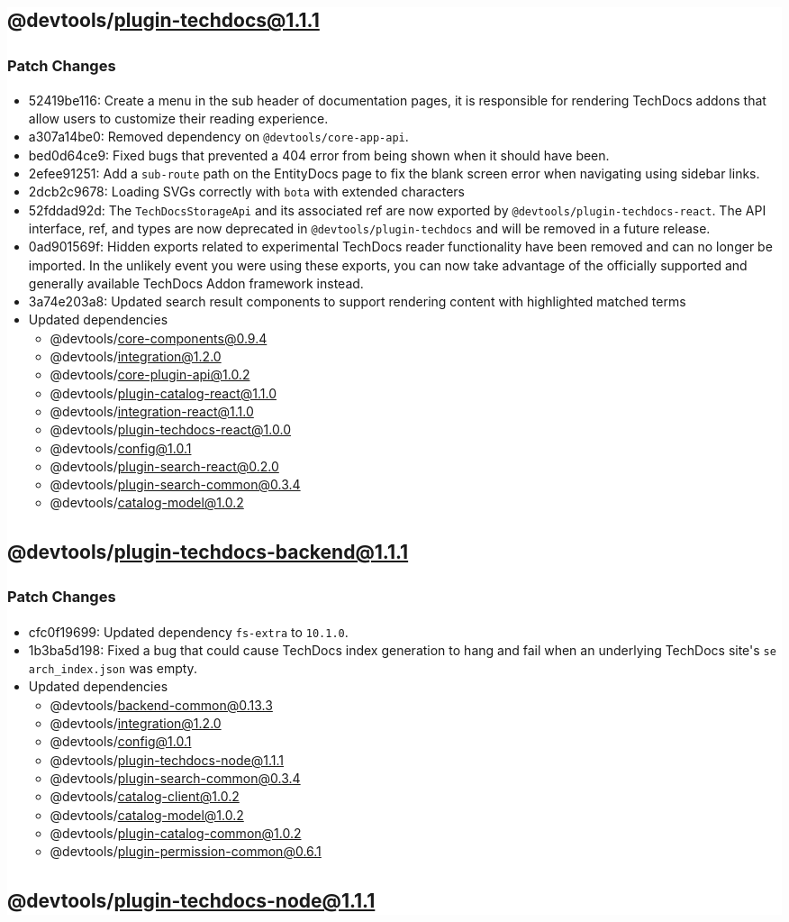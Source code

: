 ## @devtools/plugin-techdocs@1.1.1

### Patch Changes

- 52419be116: Create a menu in the sub header of documentation pages, it is responsible for rendering TechDocs addons that allow users to customize their reading experience.
- a307a14be0: Removed dependency on `@devtools/core-app-api`.
- bed0d64ce9: Fixed bugs that prevented a 404 error from being shown when it should have been.
- 2efee91251: Add a `sub-route` path on the EntityDocs page to fix the blank screen error when navigating using sidebar links.
- 2dcb2c9678: Loading SVGs correctly with `bota` with extended characters
- 52fddad92d: The `TechDocsStorageApi` and its associated ref are now exported by `@devtools/plugin-techdocs-react`. The API interface, ref, and types are now deprecated in `@devtools/plugin-techdocs` and will be removed in a future release.
- 0ad901569f: Hidden exports related to experimental TechDocs reader functionality have been removed and can no longer be imported. In the unlikely event you were using these exports, you can now take advantage of the officially supported and generally available TechDocs Addon framework instead.
- 3a74e203a8: Updated search result components to support rendering content with highlighted matched terms
- Updated dependencies
  - @devtools/core-components@0.9.4
  - @devtools/integration@1.2.0
  - @devtools/core-plugin-api@1.0.2
  - @devtools/plugin-catalog-react@1.1.0
  - @devtools/integration-react@1.1.0
  - @devtools/plugin-techdocs-react@1.0.0
  - @devtools/config@1.0.1
  - @devtools/plugin-search-react@0.2.0
  - @devtools/plugin-search-common@0.3.4
  - @devtools/catalog-model@1.0.2

## @devtools/plugin-techdocs-backend@1.1.1

### Patch Changes

- cfc0f19699: Updated dependency `fs-extra` to `10.1.0`.
- 1b3ba5d198: Fixed a bug that could cause TechDocs index generation to hang and fail when an underlying TechDocs site's `search_index.json` was empty.
- Updated dependencies
  - @devtools/backend-common@0.13.3
  - @devtools/integration@1.2.0
  - @devtools/config@1.0.1
  - @devtools/plugin-techdocs-node@1.1.1
  - @devtools/plugin-search-common@0.3.4
  - @devtools/catalog-client@1.0.2
  - @devtools/catalog-model@1.0.2
  - @devtools/plugin-catalog-common@1.0.2
  - @devtools/plugin-permission-common@0.6.1

## @devtools/plugin-techdocs-node@1.1.1
